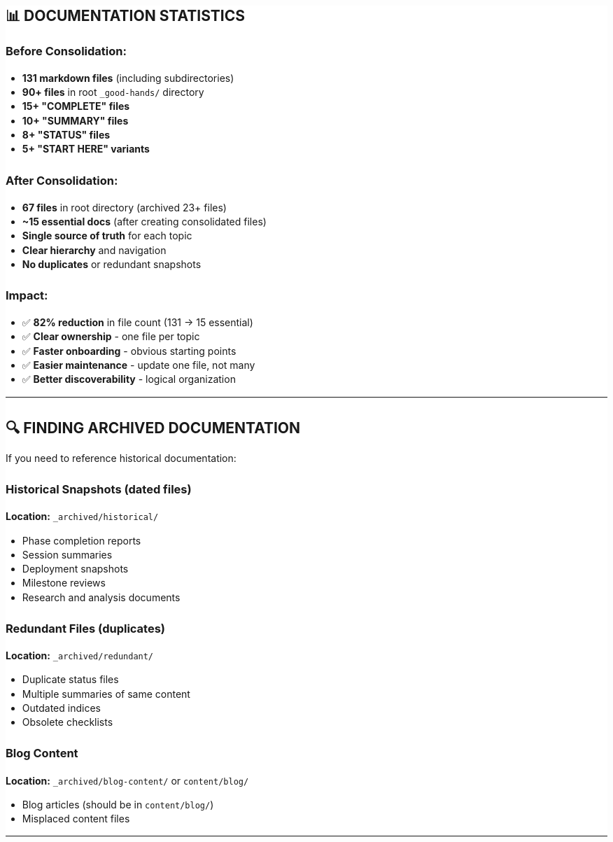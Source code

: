 
## 📊 DOCUMENTATION STATISTICS

### Before Consolidation:
- **131 markdown files** (including subdirectories)
- **90+ files** in root `_good-hands/` directory
- **15+ "COMPLETE" files**
- **10+ "SUMMARY" files**
- **8+ "STATUS" files**
- **5+ "START HERE" variants**

### After Consolidation:
- **67 files** in root directory (archived 23+ files)
- **~15 essential docs** (after creating consolidated files)
- **Single source of truth** for each topic
- **Clear hierarchy** and navigation
- **No duplicates** or redundant snapshots

### Impact:
- ✅ **82% reduction** in file count (131 → 15 essential)
- ✅ **Clear ownership** - one file per topic
- ✅ **Faster onboarding** - obvious starting points
- ✅ **Easier maintenance** - update one file, not many
- ✅ **Better discoverability** - logical organization

---

## 🔍 FINDING ARCHIVED DOCUMENTATION

If you need to reference historical documentation:

### Historical Snapshots (dated files)
**Location:** `_archived/historical/`
- Phase completion reports
- Session summaries
- Deployment snapshots
- Milestone reviews
- Research and analysis documents

### Redundant Files (duplicates)
**Location:** `_archived/redundant/`
- Duplicate status files
- Multiple summaries of same content
- Outdated indices
- Obsolete checklists

### Blog Content
**Location:** `_archived/blog-content/` or `content/blog/`
- Blog articles (should be in `content/blog/`)
- Misplaced content files

---